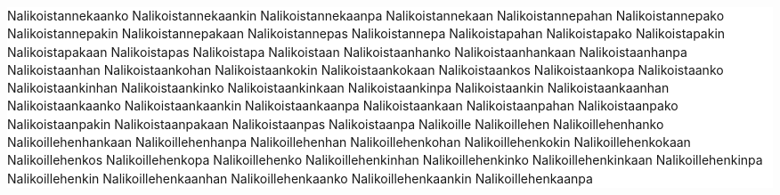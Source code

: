 Nalikoistannekaanko
Nalikoistannekaankin
Nalikoistannekaanpa
Nalikoistannekaan
Nalikoistannepahan
Nalikoistannepako
Nalikoistannepakin
Nalikoistannepakaan
Nalikoistannepas
Nalikoistannepa
Nalikoistapahan
Nalikoistapako
Nalikoistapakin
Nalikoistapakaan
Nalikoistapas
Nalikoistapa
Nalikoistaan
Nalikoistaanhanko
Nalikoistaanhankaan
Nalikoistaanhanpa
Nalikoistaanhan
Nalikoistaankohan
Nalikoistaankokin
Nalikoistaankokaan
Nalikoistaankos
Nalikoistaankopa
Nalikoistaanko
Nalikoistaankinhan
Nalikoistaankinko
Nalikoistaankinkaan
Nalikoistaankinpa
Nalikoistaankin
Nalikoistaankaanhan
Nalikoistaankaanko
Nalikoistaankaankin
Nalikoistaankaanpa
Nalikoistaankaan
Nalikoistaanpahan
Nalikoistaanpako
Nalikoistaanpakin
Nalikoistaanpakaan
Nalikoistaanpas
Nalikoistaanpa
Nalikoille
Nalikoillehen
Nalikoillehenhanko
Nalikoillehenhankaan
Nalikoillehenhanpa
Nalikoillehenhan
Nalikoillehenkohan
Nalikoillehenkokin
Nalikoillehenkokaan
Nalikoillehenkos
Nalikoillehenkopa
Nalikoillehenko
Nalikoillehenkinhan
Nalikoillehenkinko
Nalikoillehenkinkaan
Nalikoillehenkinpa
Nalikoillehenkin
Nalikoillehenkaanhan
Nalikoillehenkaanko
Nalikoillehenkaankin
Nalikoillehenkaanpa